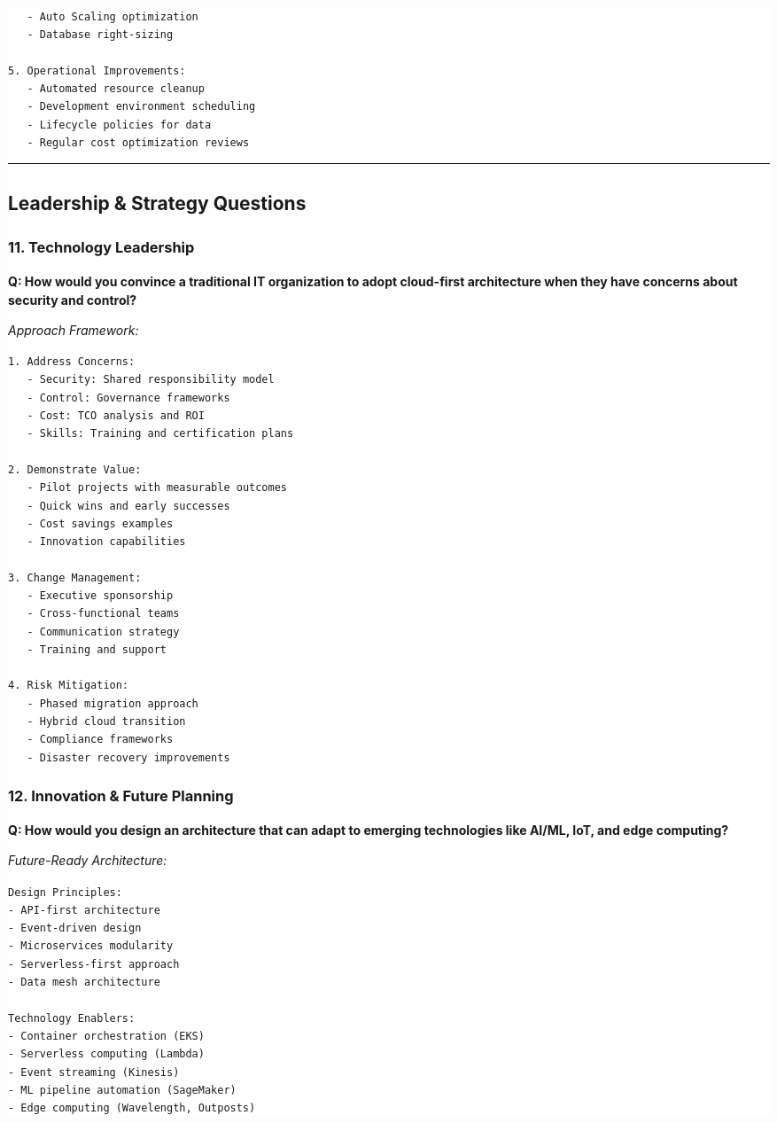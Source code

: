 ```
   - Auto Scaling optimization
   - Database right-sizing

5. Operational Improvements:
   - Automated resource cleanup
   - Development environment scheduling
   - Lifecycle policies for data
   - Regular cost optimization reviews
```

---

## Leadership & Strategy Questions

### 11. Technology Leadership
**Q: How would you convince a traditional IT organization to adopt cloud-first architecture when they have concerns about security and control?**

*Approach Framework:*
```
1. Address Concerns:
   - Security: Shared responsibility model
   - Control: Governance frameworks
   - Cost: TCO analysis and ROI
   - Skills: Training and certification plans

2. Demonstrate Value:
   - Pilot projects with measurable outcomes
   - Quick wins and early successes
   - Cost savings examples
   - Innovation capabilities

3. Change Management:
   - Executive sponsorship
   - Cross-functional teams
   - Communication strategy
   - Training and support

4. Risk Mitigation:
   - Phased migration approach
   - Hybrid cloud transition
   - Compliance frameworks
   - Disaster recovery improvements
```

### 12. Innovation & Future Planning
**Q: How would you design an architecture that can adapt to emerging technologies like AI/ML, IoT, and edge computing?**

*Future-Ready Architecture:*
```
Design Principles:
- API-first architecture
- Event-driven design
- Microservices modularity
- Serverless-first approach
- Data mesh architecture

Technology Enablers:
- Container orchestration (EKS)
- Serverless computing (Lambda)
- Event streaming (Kinesis)
- ML pipeline automation (SageMaker)
- Edge computing (Wavelength, Outposts)
```